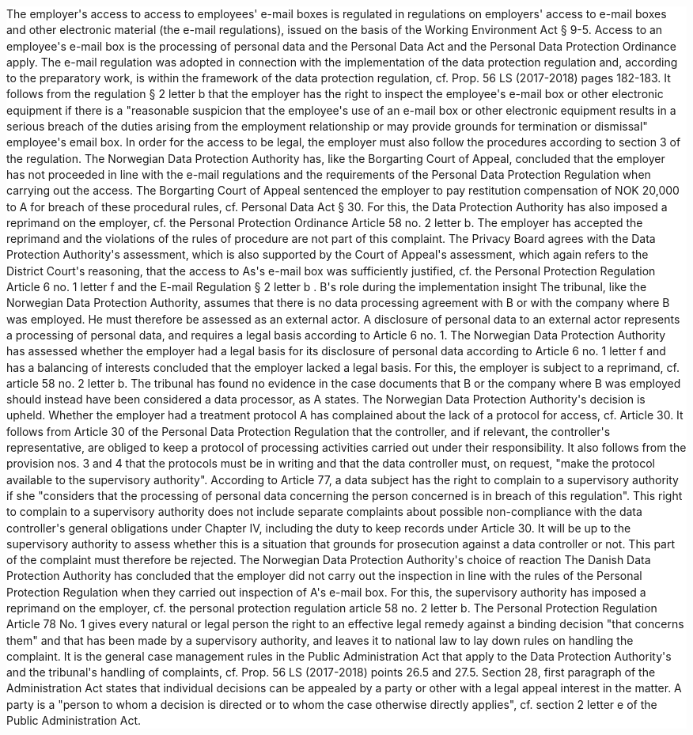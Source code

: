 The employer's access to access to employees' e-mail boxes is regulated in regulations on employers' access to e-mail boxes and other electronic material (the e-mail regulations), issued on the basis of the Working Environment Act § 9-5.
Access to an employee's e-mail box is the processing of personal data and the Personal Data Act and the Personal Data Protection Ordinance apply. The e-mail regulation was adopted in connection with the implementation of the data protection regulation and, according to the preparatory work, is within the framework of the data protection regulation, cf. Prop. 56 LS (2017-2018) pages 182-183.
It follows from the regulation § 2 letter b that the employer has the right to inspect the employee's e-mail box or other electronic equipment if there is a "reasonable suspicion that the employee's use of an e-mail box or other electronic equipment results in a serious breach of the duties arising from the employment relationship or may provide grounds for termination or dismissal" employee's email box. In order for the access to be legal, the employer must also follow the procedures according to section 3 of the regulation. The Norwegian Data Protection Authority has, like the Borgarting Court of Appeal, concluded that the employer has not proceeded in line with the e-mail regulations and the requirements of the Personal Data Protection Regulation when carrying out the access. The Borgarting Court of Appeal sentenced the employer to pay restitution compensation of NOK 20,000 to A for breach of these procedural rules, cf. Personal Data Act § 30. For this, the Data Protection Authority has also imposed a reprimand on the employer, cf. the Personal Protection Ordinance Article 58 no. 2 letter b. The employer has accepted the reprimand and the violations of the rules of procedure are not part of this complaint.
The Privacy Board agrees with the Data Protection Authority's assessment, which is also supported by the Court of Appeal's assessment, which again refers to the District Court's reasoning, that the access to As's e-mail box was sufficiently justified, cf. the Personal Protection Regulation Article 6 no. 1 letter f and the E-mail Regulation § 2 letter b .
B's role during the implementation insight
The tribunal, like the Norwegian Data Protection Authority, assumes that there is no data processing agreement with B or with the company where B was employed. He must therefore be assessed as an external actor.
A disclosure of personal data to an external actor represents a processing of personal data, and requires a legal basis according to Article 6 no. 1. The Norwegian Data Protection Authority has assessed whether the employer had a legal basis for its disclosure of personal data according to Article 6 no. 1 letter f and has a balancing of interests concluded that the employer lacked a legal basis. For this, the employer is subject to a reprimand, cf. article 58 no. 2 letter b.
The tribunal has found no evidence in the case documents that B or the company where B was employed should instead have been considered a data processor, as A states. The Norwegian Data Protection Authority's decision is upheld.
Whether the employer had a treatment protocol
A has complained about the lack of a protocol for access, cf. Article 30. It follows from Article 30 of the Personal Data Protection Regulation that the controller, and if relevant, the controller's representative, are obliged to keep a protocol of processing activities carried out under their responsibility. It also follows from the provision nos. 3 and 4 that the protocols must be in writing and that the data controller must, on request, "make the protocol available to the supervisory authority".
According to Article 77, a data subject has the right to complain to a supervisory authority if she "considers that the processing of personal data concerning the person concerned is in breach of this regulation". This right to complain to a supervisory authority does not include separate complaints about possible non-compliance with the data controller's general obligations under Chapter IV, including the duty to keep records under Article 30. It will be up to the supervisory authority to assess whether this is a situation that grounds for prosecution against a data controller or not.
This part of the complaint must therefore be rejected.
The Norwegian Data Protection Authority's choice of reaction
The Danish Data Protection Authority has concluded that the employer did not carry out the inspection in line with the rules of the Personal Protection Regulation when they carried out inspection of A's e-mail box. For this, the supervisory authority has imposed a reprimand on the employer, cf. the personal protection regulation article 58 no. 2 letter b.
The Personal Protection Regulation Article 78 No. 1 gives every natural or legal person the right to an effective legal remedy against a binding decision "that concerns them" and that has been made by a supervisory authority, and leaves it to national law to lay down rules on handling the complaint. It is the general case management rules in the Public Administration Act that apply to the Data Protection Authority's and the tribunal's handling of complaints, cf. Prop. 56 LS (2017-2018) points 26.5 and 27.5. Section 28, first paragraph of the Administration Act states that individual decisions can be appealed by a party or other with a legal appeal interest in the matter. A party is a "person to whom a decision is directed or to whom the case otherwise directly applies", cf. section 2 letter e of the Public Administration Act.